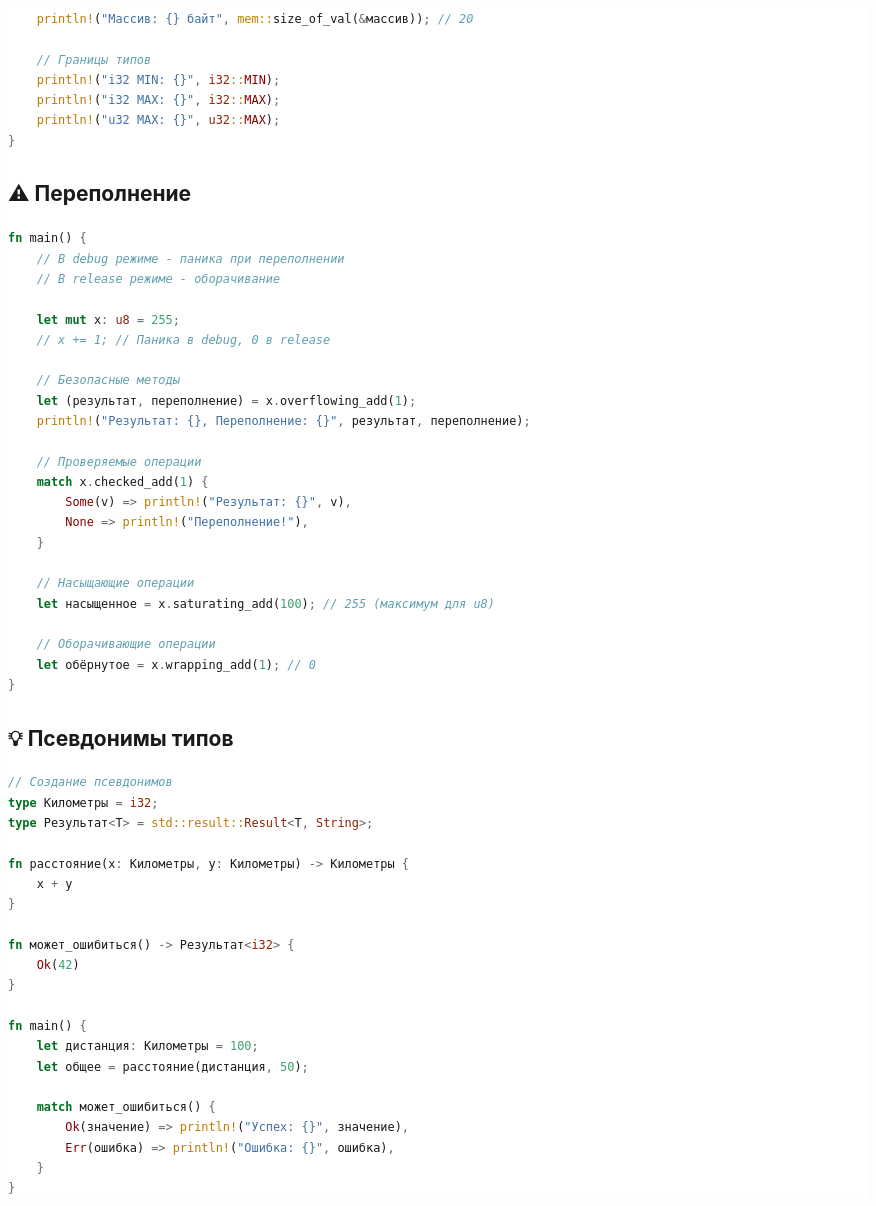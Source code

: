 ```rust
    println!("Массив: {} байт", mem::size_of_val(&массив)); // 20
    
    // Границы типов
    println!("i32 MIN: {}", i32::MIN);
    println!("i32 MAX: {}", i32::MAX);
    println!("u32 MAX: {}", u32::MAX);
}
```

## ⚠️ Переполнение

```rust
fn main() {
    // В debug режиме - паника при переполнении
    // В release режиме - оборачивание
    
    let mut x: u8 = 255;
    // x += 1; // Паника в debug, 0 в release
    
    // Безопасные методы
    let (результат, переполнение) = x.overflowing_add(1);
    println!("Результат: {}, Переполнение: {}", результат, переполнение);
    
    // Проверяемые операции
    match x.checked_add(1) {
        Some(v) => println!("Результат: {}", v),
        None => println!("Переполнение!"),
    }
    
    // Насыщающие операции
    let насыщенное = x.saturating_add(100); // 255 (максимум для u8)
    
    // Оборачивающие операции
    let обёрнутое = x.wrapping_add(1); // 0
}
```

## 💡 Псевдонимы типов

```rust
// Создание псевдонимов
type Километры = i32;
type Результат<T> = std::result::Result<T, String>;

fn расстояние(x: Километры, y: Километры) -> Километры {
    x + y
}

fn может_ошибиться() -> Результат<i32> {
    Ok(42)
}

fn main() {
    let дистанция: Километры = 100;
    let общее = расстояние(дистанция, 50);
    
    match может_ошибиться() {
        Ok(значение) => println!("Успех: {}", значение),
        Err(ошибка) => println!("Ошибка: {}", ошибка),
    }
}
```
